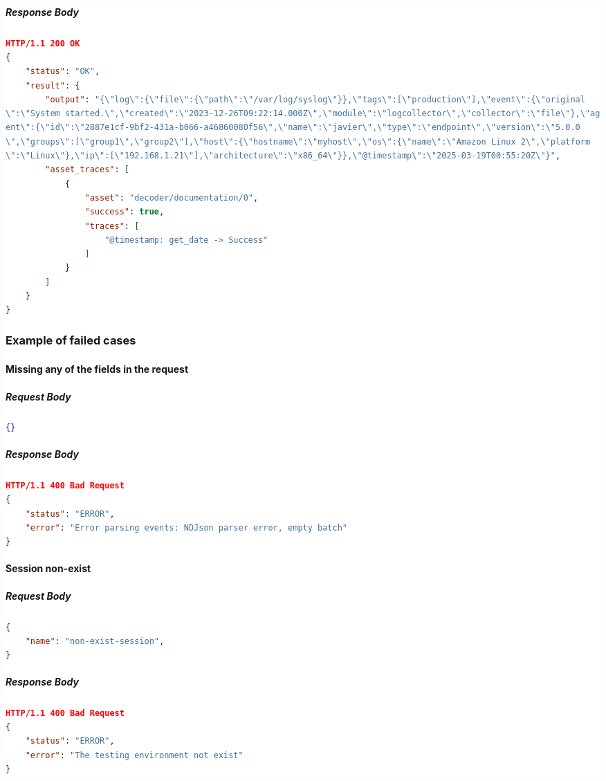 ##### Response Body
```json
HTTP/1.1 200 OK
{
    "status": "OK",
    "result": {
        "output": "{\"log\":{\"file\":{\"path\":\"/var/log/syslog\"}},\"tags\":[\"production\"],\"event\":{\"original\":\"System started.\",\"created\":\"2023-12-26T09:22:14.000Z\",\"module\":\"logcollector\",\"collector\":\"file\"},\"agent\":{\"id\":\"2887e1cf-9bf2-431a-b066-a46860080f56\",\"name\":\"javier\",\"type\":\"endpoint\",\"version\":\"5.0.0\",\"groups\":[\"group1\",\"group2\"],\"host\":{\"hostname\":\"myhost\",\"os\":{\"name\":\"Amazon Linux 2\",\"platform\":\"Linux\"},\"ip\":[\"192.168.1.21\"],\"architecture\":\"x86_64\"}},\"@timestamp\":\"2025-03-19T00:55:20Z\"}",
        "asset_traces": [
            {
                "asset": "decoder/documentation/0",
                "success": true,
                "traces": [
                    "@timestamp: get_date -> Success"
                ]
            }
        ]
    }
}
```

### Example of failed cases


#### Missing any of the fields in the request

##### Request Body
```json
{}
```

##### Response Body
```json
HTTP/1.1 400 Bad Request
{
    "status": "ERROR",
    "error": "Error parsing events: NDJson parser error, empty batch"
}
```

#### Session non-exist

##### Request Body
```json
{
    "name": "non-exist-session",
}
```

##### Response Body
```json
HTTP/1.1 400 Bad Request
{
    "status": "ERROR",
    "error": "The testing environment not exist"
}
```
